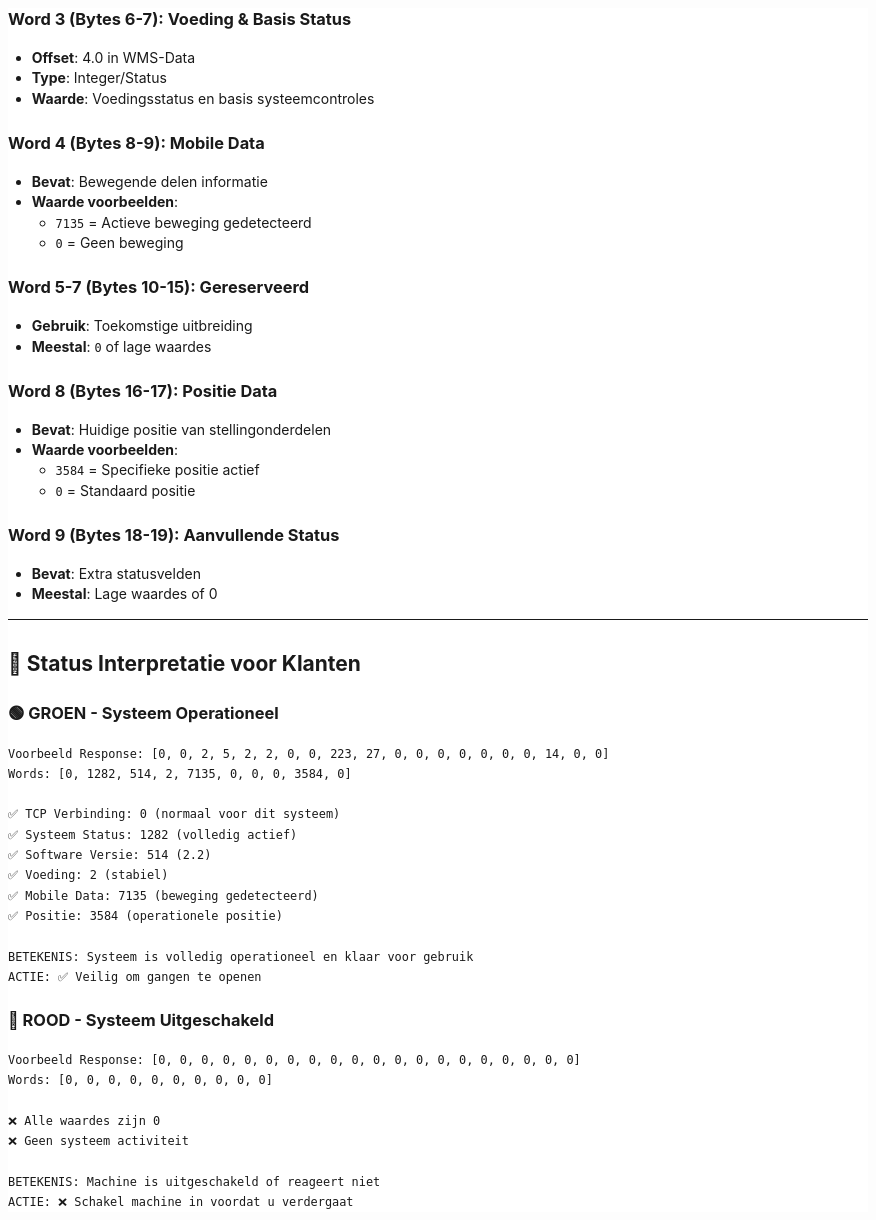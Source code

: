 ### **Word 3 (Bytes 6-7): Voeding & Basis Status**
- **Offset**: 4.0 in WMS-Data
- **Type**: Integer/Status
- **Waarde**: Voedingsstatus en basis systeemcontroles

### **Word 4 (Bytes 8-9): Mobile Data**
- **Bevat**: Bewegende delen informatie
- **Waarde voorbeelden**:
  - `7135` = Actieve beweging gedetecteerd
  - `0` = Geen beweging

### **Word 5-7 (Bytes 10-15): Gereserveerd**
- **Gebruik**: Toekomstige uitbreiding
- **Meestal**: `0` of lage waardes

### **Word 8 (Bytes 16-17): Positie Data**
- **Bevat**: Huidige positie van stellingonderdelen
- **Waarde voorbeelden**:
  - `3584` = Specifieke positie actief
  - `0` = Standaard positie

### **Word 9 (Bytes 18-19): Aanvullende Status**
- **Bevat**: Extra statusvelden
- **Meestal**: Lage waardes of 0

---

## 🚦 **Status Interpretatie voor Klanten**

### **🟢 GROEN - Systeem Operationeel**
```
Voorbeeld Response: [0, 0, 2, 5, 2, 2, 0, 0, 223, 27, 0, 0, 0, 0, 0, 0, 0, 14, 0, 0]
Words: [0, 1282, 514, 2, 7135, 0, 0, 0, 3584, 0]

✅ TCP Verbinding: 0 (normaal voor dit systeem)
✅ Systeem Status: 1282 (volledig actief)
✅ Software Versie: 514 (2.2)
✅ Voeding: 2 (stabiel)
✅ Mobile Data: 7135 (beweging gedetecteerd)
✅ Positie: 3584 (operationele positie)

BETEKENIS: Systeem is volledig operationeel en klaar voor gebruik
ACTIE: ✅ Veilig om gangen te openen
```

### **🔴 ROOD - Systeem Uitgeschakeld**
```
Voorbeeld Response: [0, 0, 0, 0, 0, 0, 0, 0, 0, 0, 0, 0, 0, 0, 0, 0, 0, 0, 0, 0]
Words: [0, 0, 0, 0, 0, 0, 0, 0, 0, 0]

❌ Alle waardes zijn 0
❌ Geen systeem activiteit

BETEKENIS: Machine is uitgeschakeld of reageert niet
ACTIE: ❌ Schakel machine in voordat u verdergaat
```
